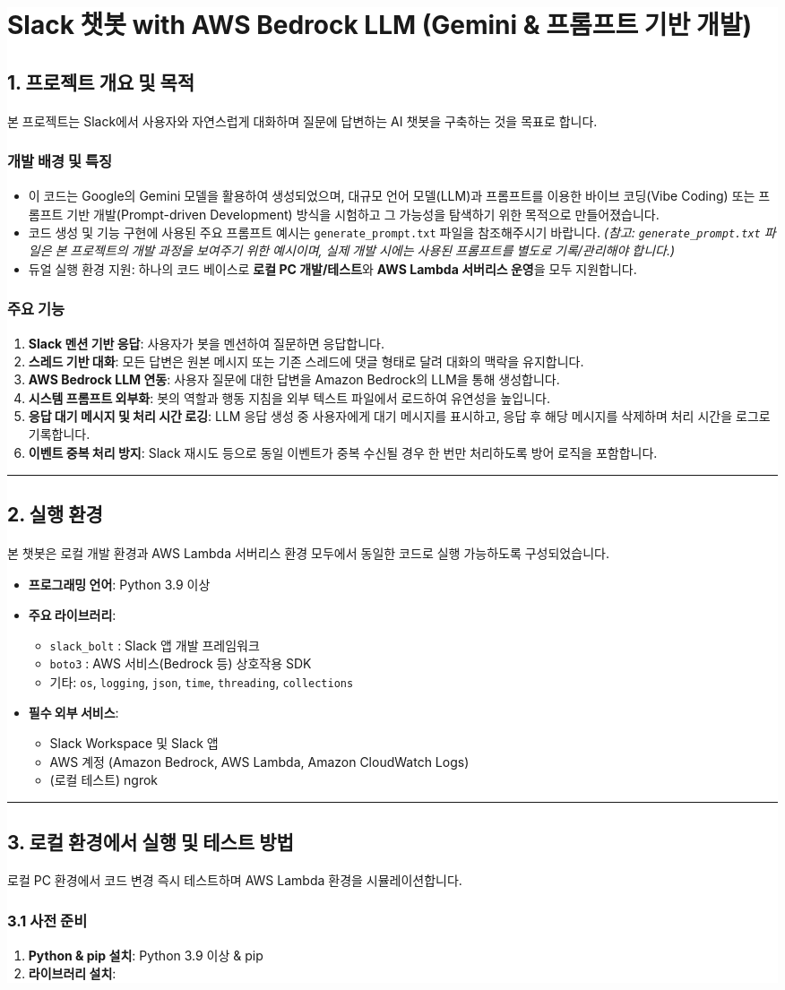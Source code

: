 # Slack 챗봇 with AWS Bedrock LLM (Gemini & 프롬프트 기반 개발)

## 1. 프로젝트 개요 및 목적

본 프로젝트는 Slack에서 사용자와 자연스럽게 대화하며 질문에 답변하는 AI 챗봇을 구축하는 것을 목표로 합니다.

### 개발 배경 및 특징

* 이 코드는 Google의 Gemini 모델을 활용하여 생성되었으며, 대규모 언어 모델(LLM)과 프롬프트를 이용한 바이브 코딩(Vibe Coding) 또는 프롬프트 기반 개발(Prompt-driven Development) 방식을 시험하고 그 가능성을 탐색하기 위한 목적으로 만들어졌습니다.
* 코드 생성 및 기능 구현에 사용된 주요 프롬프트 예시는 `generate_prompt.txt` 파일을 참조해주시기 바랍니다.
  *(참고: `generate_prompt.txt` 파일은 본 프로젝트의 개발 과정을 보여주기 위한 예시이며, 실제 개발 시에는 사용된 프롬프트를 별도로 기록/관리해야 합니다.)*
* 듀얼 실행 환경 지원: 하나의 코드 베이스로 **로컬 PC 개발/테스트**와 **AWS Lambda 서버리스 운영**을 모두 지원합니다.

### 주요 기능

1. **Slack 멘션 기반 응답**: 사용자가 봇을 멘션하여 질문하면 응답합니다.
2. **스레드 기반 대화**: 모든 답변은 원본 메시지 또는 기존 스레드에 댓글 형태로 달려 대화의 맥락을 유지합니다.
3. **AWS Bedrock LLM 연동**: 사용자 질문에 대한 답변을 Amazon Bedrock의 LLM을 통해 생성합니다.
4. **시스템 프롬프트 외부화**: 봇의 역할과 행동 지침을 외부 텍스트 파일에서 로드하여 유연성을 높입니다.
5. **응답 대기 메시지 및 처리 시간 로깅**: LLM 응답 생성 중 사용자에게 대기 메시지를 표시하고, 응답 후 해당 메시지를 삭제하며 처리 시간을 로그로 기록합니다.
6. **이벤트 중복 처리 방지**: Slack 재시도 등으로 동일 이벤트가 중복 수신될 경우 한 번만 처리하도록 방어 로직을 포함합니다.

---

## 2. 실행 환경

본 챗봇은 로컬 개발 환경과 AWS Lambda 서버리스 환경 모두에서 동일한 코드로 실행 가능하도록 구성되었습니다.

* **프로그래밍 언어**: Python 3.9 이상
* **주요 라이브러리**:

  * `slack_bolt` : Slack 앱 개발 프레임워크
  * `boto3` : AWS 서비스(Bedrock 등) 상호작용 SDK
  * 기타: `os`, `logging`, `json`, `time`, `threading`, `collections`
* **필수 외부 서비스**:

  * Slack Workspace 및 Slack 앱
  * AWS 계정 (Amazon Bedrock, AWS Lambda, Amazon CloudWatch Logs)
  * (로컬 테스트) ngrok

---

## 3. 로컬 환경에서 실행 및 테스트 방법

로컬 PC 환경에서 코드 변경 즉시 테스트하며 AWS Lambda 환경을 시뮬레이션합니다.

### 3.1 사전 준비

1. **Python & pip 설치**: Python 3.9 이상 & pip
2. **라이브러리 설치**:
